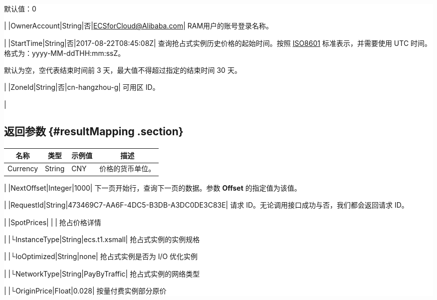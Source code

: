  默认值：0

 |
|OwnerAccount|String|否|ECSforCloud@Alibaba.com| RAM用户的账号登录名称。

 |
|StartTime|String|否|2017-08-22T08:45:08Z| 查询抢占式实例历史价格的起始时间。按照 [ISO8601](~~25696~~) 标准表示，并需要使用 UTC 时间。格式为：yyyy-MM-ddTHH:mm:ssZ。

 默认为空，空代表结束时间前 3 天，最大值不得超过指定的结束时间 30 天。

 |
|ZoneId|String|否|cn-hangzhou-g| 可用区 ID。

 |

## 返回参数 {#resultMapping .section}

|名称|类型|示例值|描述|
|--|--|---|--|
|Currency|String|CNY| 价格的货币单位。

 |
|NextOffset|Integer|1000| 下一页开始行，查询下一页的数据。参数 **Offset** 的指定值为该值。

 |
|RequestId|String|473469C7-AA6F-4DC5-B3DB-A3DC0DE3C83E| 请求 ID。无论调用接口成功与否，我们都会返回请求 ID。

 |
|SpotPrices| | | 抢占价格详情

 |
|└InstanceType|String|ecs.t1.xsmall| 抢占式实例的实例规格

 |
|└IoOptimized|String|none| 抢占式实例是否为 I/O 优化实例

 |
|└NetworkType|String|PayByTraffic| 抢占式实例的网络类型

 |
|└OriginPrice|Float|0.028| 按量付费实例部分原价
